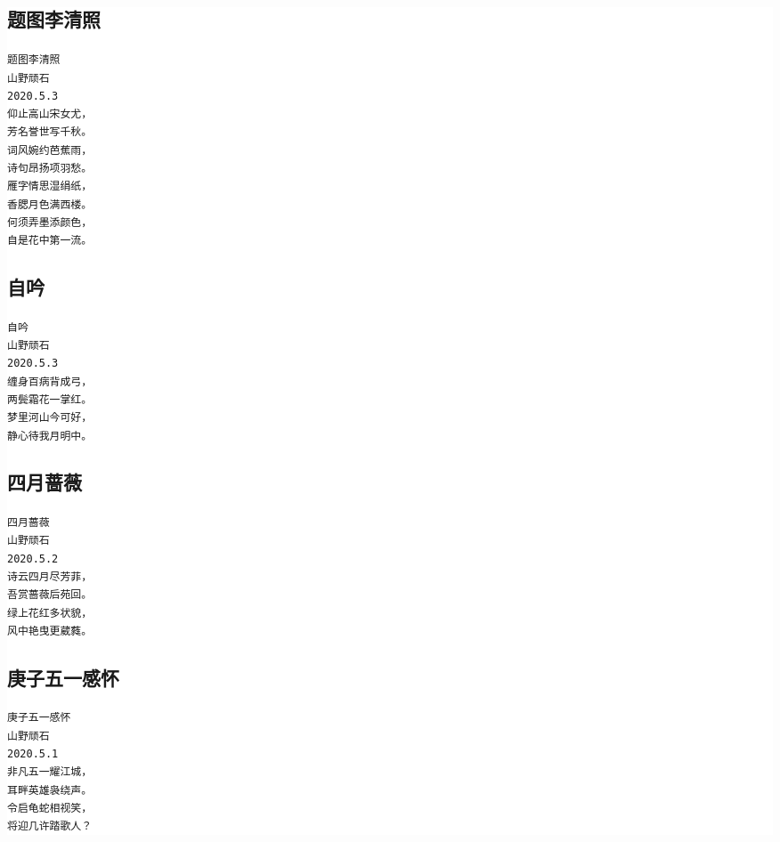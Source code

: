 ## 题图李清照

```
题图李清照
山野顽石
2020.5.3
仰止高山宋女尤，
芳名誉世写千秋。
词风婉约芭蕉雨，
诗句昂扬项羽愁。
雁字情思湿绢纸，
香腮月色满西楼。
何须弄墨添颜色，
自是花中第一流。
```

## 自吟

```
自吟
山野顽石
2020.5.3
缠身百病背成弓，
两鬓霜花一掌红。
梦里河山今可好，
静心待我月明中。
```

## 四月蔷薇

```
四月蔷薇
山野顽石
2020.5.2
诗云四月尽芳菲，
吾赏蔷薇后苑回。
绿上花红多状貌，
风中艳曳更葳蕤。
```

## 庚子五一感怀

```
庚子五一感怀
山野顽石
2020.5.1
非凡五一耀江城，
耳畔英雄袅绕声。
令启龟蛇相视笑，
将迎几许踏歌人？
```
